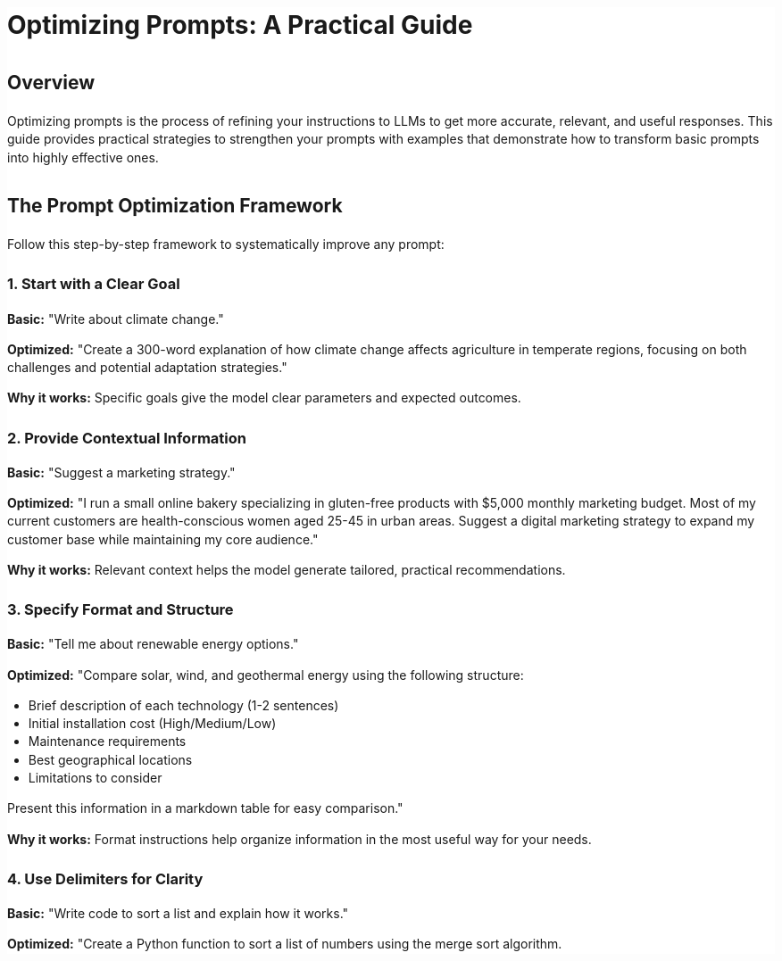 # Optimizing Prompts: A Practical Guide

## Overview

Optimizing prompts is the process of refining your instructions to LLMs to get more accurate, relevant, and useful responses. This guide provides practical strategies to strengthen your prompts with examples that demonstrate how to transform basic prompts into highly effective ones.

## The Prompt Optimization Framework

Follow this step-by-step framework to systematically improve any prompt:

### 1. Start with a Clear Goal

**Basic:** "Write about climate change."

**Optimized:** "Create a 300-word explanation of how climate change affects agriculture in temperate regions, focusing on both challenges and potential adaptation strategies."

**Why it works:** Specific goals give the model clear parameters and expected outcomes.

### 2. Provide Contextual Information

**Basic:** "Suggest a marketing strategy."

**Optimized:** "I run a small online bakery specializing in gluten-free products with $5,000 monthly marketing budget. Most of my current customers are health-conscious women aged 25-45 in urban areas. Suggest a digital marketing strategy to expand my customer base while maintaining my core audience."

**Why it works:** Relevant context helps the model generate tailored, practical recommendations.

### 3. Specify Format and Structure

**Basic:** "Tell me about renewable energy options."

**Optimized:** "Compare solar, wind, and geothermal energy using the following structure:
- Brief description of each technology (1-2 sentences)
- Initial installation cost (High/Medium/Low)
- Maintenance requirements
- Best geographical locations
- Limitations to consider

Present this information in a markdown table for easy comparison."

**Why it works:** Format instructions help organize information in the most useful way for your needs.

### 4. Use Delimiters for Clarity

**Basic:** "Write code to sort a list and explain how it works."

**Optimized:** "Create a Python function to sort a list of numbers using the merge sort algorithm.
